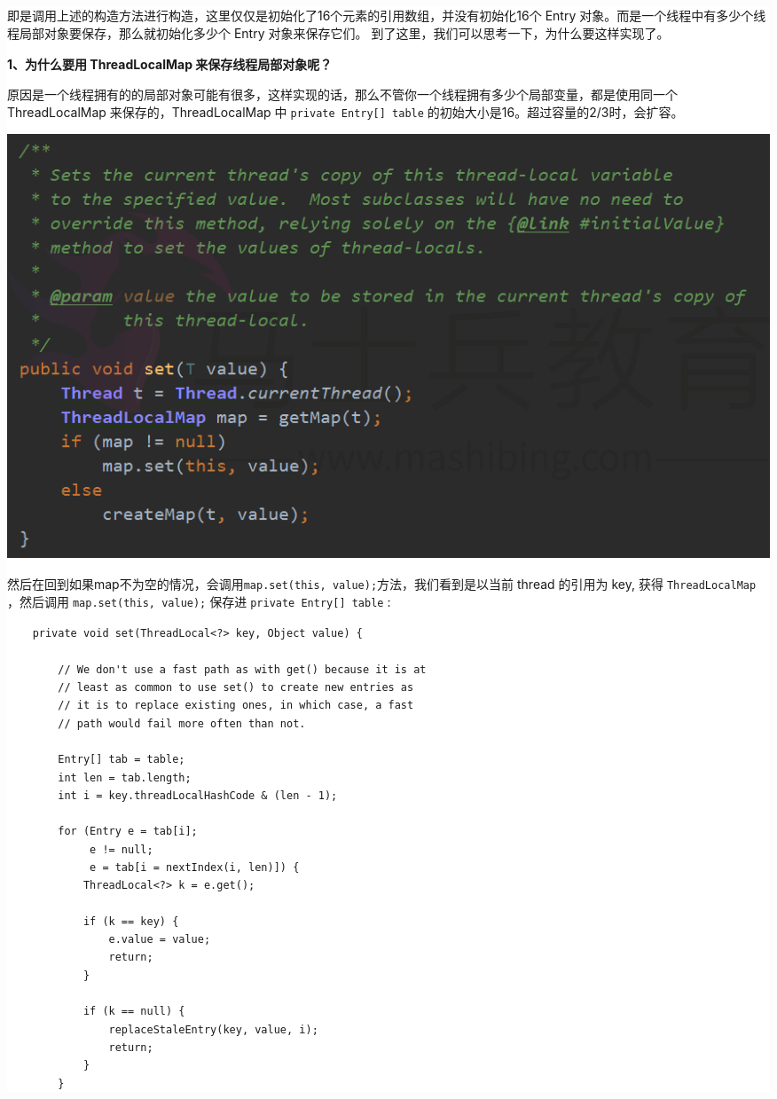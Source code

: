 即是调用上述的构造方法进行构造，这里仅仅是初始化了16个元素的引用数组，并没有初始化16个 Entry 对象。而是一个线程中有多少个线程局部对象要保存，那么就初始化多少个 Entry 对象来保存它们。
到了这里，我们可以思考一下，为什么要这样实现了。

**1、为什么要用 ThreadLocalMap 来保存线程局部对象呢？**

原因是一个线程拥有的的局部对象可能有很多，这样实现的话，那么不管你一个线程拥有多少个局部变量，都是使用同一个 ThreadLocalMap 来保存的，ThreadLocalMap 中 `private Entry[] table` 的初始大小是16。超过容量的2/3时，会扩容。

![20171020173306701](Study/复习/02-BAT面试题汇总及详解(进大厂必看)/BAT面试题汇总及详解(进大厂必看)_子文档/深入分析ThreadLocal原理.assets/20171020173306701.png)

然后在回到如果map不为空的情况，会调用`map.set(this, value);`方法，我们看到是以当前 thread 的引用为 key, 获得 `ThreadLocalMap` ，然后调用 `map.set(this, value);` 保存进 `private Entry[] table` :

```
    private void set(ThreadLocal<?> key, Object value) {

        // We don't use a fast path as with get() because it is at
        // least as common to use set() to create new entries as
        // it is to replace existing ones, in which case, a fast
        // path would fail more often than not.

        Entry[] tab = table;
        int len = tab.length;
        int i = key.threadLocalHashCode & (len - 1);

        for (Entry e = tab[i];
             e != null;
             e = tab[i = nextIndex(i, len)]) {
            ThreadLocal<?> k = e.get();

            if (k == key) {
                e.value = value;
                return;
            }

            if (k == null) {
                replaceStaleEntry(key, value, i);
                return;
            }
        }

```
